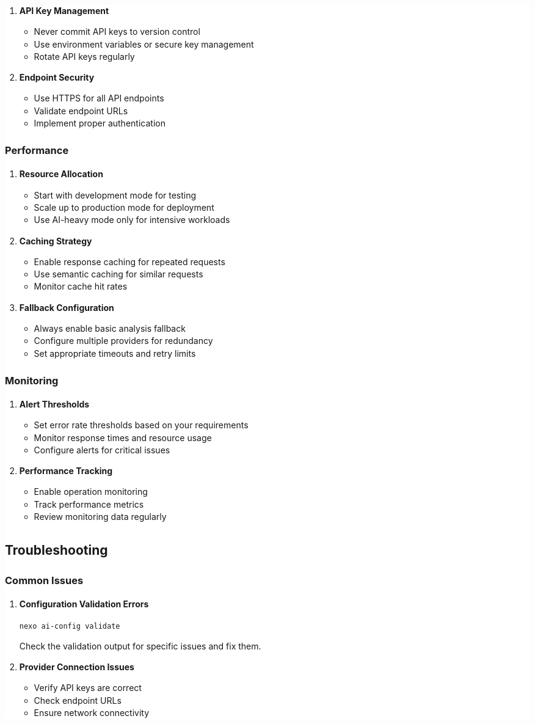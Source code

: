 1. **API Key Management**
   - Never commit API keys to version control
   - Use environment variables or secure key management
   - Rotate API keys regularly

2. **Endpoint Security**
   - Use HTTPS for all API endpoints
   - Validate endpoint URLs
   - Implement proper authentication

### Performance

1. **Resource Allocation**
   - Start with development mode for testing
   - Scale up to production mode for deployment
   - Use AI-heavy mode only for intensive workloads

2. **Caching Strategy**
   - Enable response caching for repeated requests
   - Use semantic caching for similar requests
   - Monitor cache hit rates

3. **Fallback Configuration**
   - Always enable basic analysis fallback
   - Configure multiple providers for redundancy
   - Set appropriate timeouts and retry limits

### Monitoring

1. **Alert Thresholds**
   - Set error rate thresholds based on your requirements
   - Monitor response times and resource usage
   - Configure alerts for critical issues

2. **Performance Tracking**
   - Enable operation monitoring
   - Track performance metrics
   - Review monitoring data regularly

## Troubleshooting

### Common Issues

1. **Configuration Validation Errors**
   ```bash
   nexo ai-config validate
   ```
   Check the validation output for specific issues and fix them.

2. **Provider Connection Issues**
   - Verify API keys are correct
   - Check endpoint URLs
   - Ensure network connectivity
